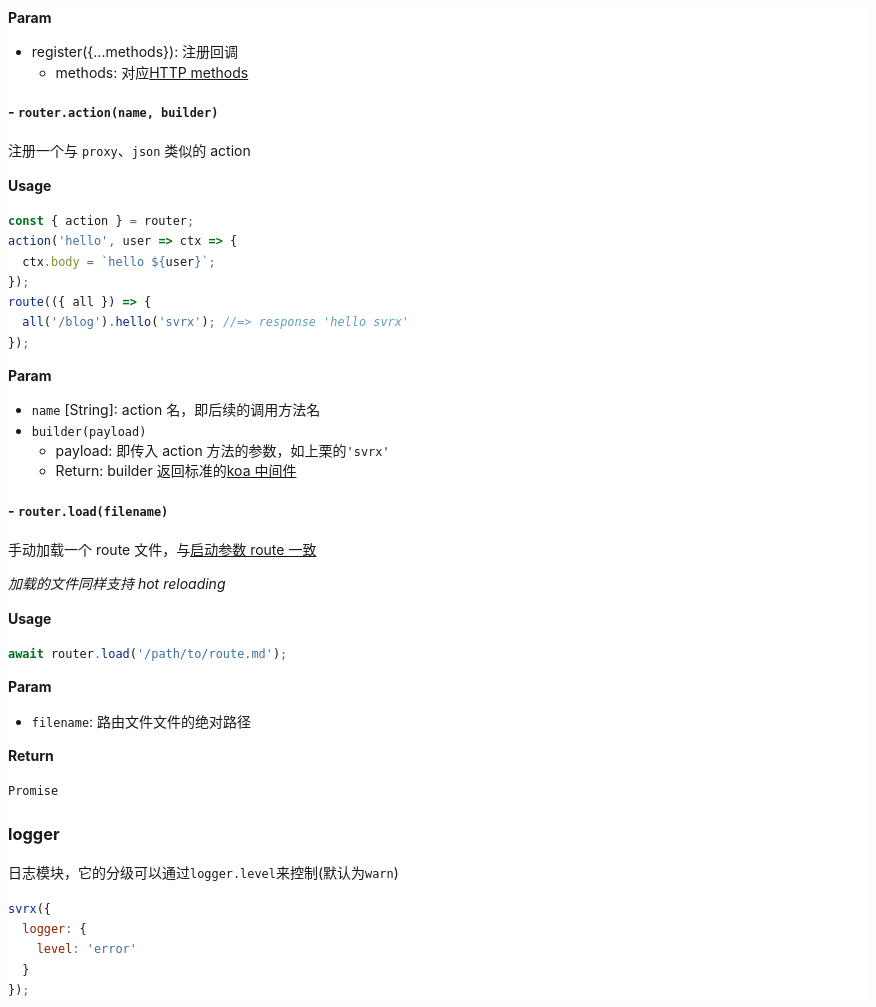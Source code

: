 **Param**

- register({...methods}): 注册回调
  - methods: 对应[HTTP methods](../guide/route.md#method)


#### - `router.action(name, builder)`

注册一个与 `proxy`、`json` 类似的 action


**Usage**

```js
const { action } = router;
action('hello', user => ctx => {
  ctx.body = `hello ${user}`;
});
route(({ all }) => {
  all('/blog').hello('svrx'); //=> response 'hello svrx'
});
```

**Param**

- `name` \[String]: action 名，即后续的调用方法名
- `builder(payload)`
  - payload: 即传入 action 方法的参数，如上栗的`'svrx'`
  - Return: builder 返回标准的[koa 中间件](https://koajs.com)

#### - `router.load(filename)`

手动加载一个 route 文件，与[启动参数 route 一致](../guide/route#start)

_加载的文件同样支持 hot reloading_

**Usage**

```js
await router.load('/path/to/route.md');
```

**Param**

- `filename`: 路由文件文件的绝对路径

**Return**

`Promise`

### logger

日志模块，它的分级可以通过`logger.level`来控制(默认为`warn`)

```js
svrx({
  logger: {
    level: 'error'
  }
});
```
